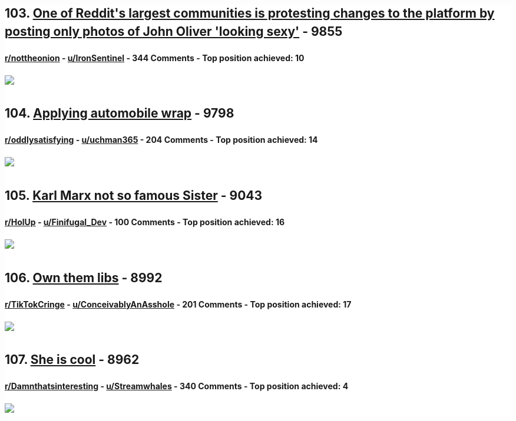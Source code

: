 ## 103. [One of Reddit's largest communities is protesting changes to the platform by posting only photos of John Oliver 'looking sexy'](http://reddit.com/r/nottheonion/comments/14c413c/one_of_reddits_largest_communities_is_protesting/) - 9855
#### [r/nottheonion](http://reddit.com/r/nottheonion) - [u/IronSentinel](http://reddit.com/u/IronSentinel) - 344 Comments - Top position achieved: 10

<a href="https://www.businessinsider.com/reddit-community-is-protesting-by-posting-sexy-john-oliver-photos-2023-6"><img src="https://b.thumbs.redditmedia.com/vclZQjmGKBKSz8SX7wElYf1BhNDU6NVzOfbZktJvieQ.jpg"></img></a>

## 104. [Applying automobile wrap](http://reddit.com/r/oddlysatisfying/comments/14bm4t1/applying_automobile_wrap/) - 9798
#### [r/oddlysatisfying](http://reddit.com/r/oddlysatisfying) - [u/uchman365](http://reddit.com/u/uchman365) - 204 Comments - Top position achieved: 14

<a href="https://i.redd.it/x7qn5019nj6b1.gif"><img src="https://b.thumbs.redditmedia.com/4la4gqrD-ZYCeioBbd6d1SZ_fLUp44xzgsrB_tJuKAM.jpg"></img></a>

## 105. [Karl Marx not so famous Sister](http://reddit.com/r/HolUp/comments/14bdl7l/karl_marx_not_so_famous_sister/) - 9043
#### [r/HolUp](http://reddit.com/r/HolUp) - [u/Finifugal_Dev](http://reddit.com/u/Finifugal_Dev) - 100 Comments - Top position achieved: 16

<a href="https://i.redd.it/r2m825m9ch6b1.jpg"><img src="https://b.thumbs.redditmedia.com/PgeBiqbGbrw5MzGRgv4QeZp7NsKgnw7kYs0h3KdPQ8U.jpg"></img></a>

## 106. [Own them libs](http://reddit.com/r/TikTokCringe/comments/14bfvxl/own_them_libs/) - 8992
#### [r/TikTokCringe](http://reddit.com/r/TikTokCringe) - [u/ConceivablyAnAsshole](http://reddit.com/u/ConceivablyAnAsshole) - 201 Comments - Top position achieved: 17

<a href="https://v.redd.it/sugyux5ywh6b1"><img src="https://external-preview.redd.it/eGx1ZGd1M3l3aDZiMbU-Jr7KV4rhekybayR4bErLfjASbOyLWCPLMyhYkAjs.png?width=140&amp;height=140&amp;crop=140:140,smart&amp;format=jpg&amp;v=enabled&amp;lthumb=true&amp;s=8816f9673231fb4e715aebd2860905f9dc7b03a0"></img></a>

## 107. [She is cool](http://reddit.com/r/Damnthatsinteresting/comments/14btgbf/she_is_cool/) - 8962
#### [r/Damnthatsinteresting](http://reddit.com/r/Damnthatsinteresting) - [u/Streamwhales](http://reddit.com/u/Streamwhales) - 340 Comments - Top position achieved: 4

<a href="https://v.redd.it/sgde5wabgl6b1"><img src="https://b.thumbs.redditmedia.com/4yrl5SpdR0pMym5n6galmLAHZGeDQZhrmDQu_2CJsfc.jpg"></img></a>

